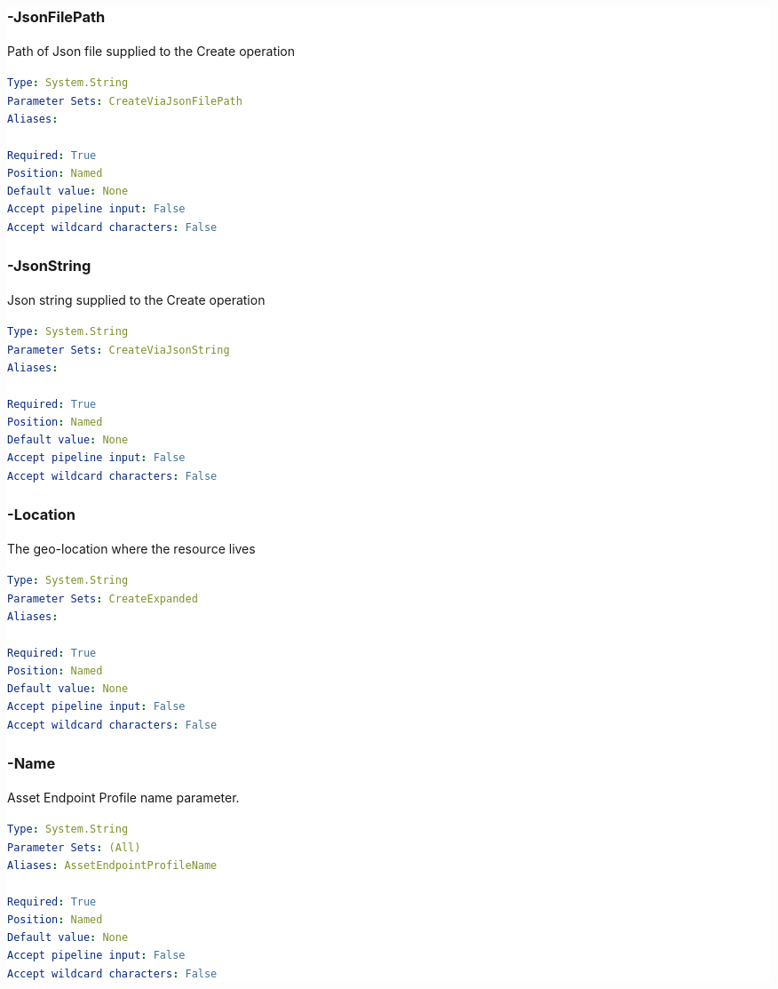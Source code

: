 ### -JsonFilePath
Path of Json file supplied to the Create operation

```yaml
Type: System.String
Parameter Sets: CreateViaJsonFilePath
Aliases:

Required: True
Position: Named
Default value: None
Accept pipeline input: False
Accept wildcard characters: False
```

### -JsonString
Json string supplied to the Create operation

```yaml
Type: System.String
Parameter Sets: CreateViaJsonString
Aliases:

Required: True
Position: Named
Default value: None
Accept pipeline input: False
Accept wildcard characters: False
```

### -Location
The geo-location where the resource lives

```yaml
Type: System.String
Parameter Sets: CreateExpanded
Aliases:

Required: True
Position: Named
Default value: None
Accept pipeline input: False
Accept wildcard characters: False
```

### -Name
Asset Endpoint Profile name parameter.

```yaml
Type: System.String
Parameter Sets: (All)
Aliases: AssetEndpointProfileName

Required: True
Position: Named
Default value: None
Accept pipeline input: False
Accept wildcard characters: False
```
